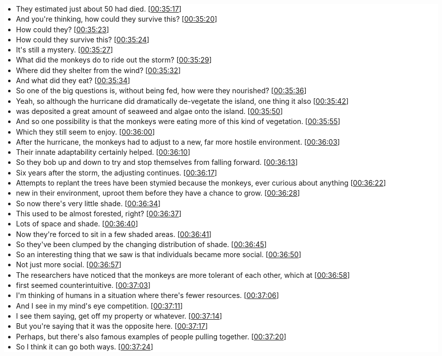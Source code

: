 *  They estimated just about 50 had died. [[00:35:17](https://www.youtube.com/watch?v=9Ls1uNEzN5A&t=2117.06s)]
*  And you're thinking, how could they survive this? [[00:35:20](https://www.youtube.com/watch?v=9Ls1uNEzN5A&t=2120.46s)]
*  How could they? [[00:35:23](https://www.youtube.com/watch?v=9Ls1uNEzN5A&t=2123.48s)]
*  How could they survive this? [[00:35:24](https://www.youtube.com/watch?v=9Ls1uNEzN5A&t=2124.94s)]
*  It's still a mystery. [[00:35:27](https://www.youtube.com/watch?v=9Ls1uNEzN5A&t=2127.82s)]
*  What did the monkeys do to ride out the storm? [[00:35:29](https://www.youtube.com/watch?v=9Ls1uNEzN5A&t=2129.46s)]
*  Where did they shelter from the wind? [[00:35:32](https://www.youtube.com/watch?v=9Ls1uNEzN5A&t=2132.58s)]
*  And what did they eat? [[00:35:34](https://www.youtube.com/watch?v=9Ls1uNEzN5A&t=2134.7400000000002s)]
*  So one of the big questions is, without being fed, how were they nourished? [[00:35:36](https://www.youtube.com/watch?v=9Ls1uNEzN5A&t=2136.6600000000003s)]
*  Yeah, so although the hurricane did dramatically de-vegetate the island, one thing it also [[00:35:42](https://www.youtube.com/watch?v=9Ls1uNEzN5A&t=2142.78s)]
*  was deposited a great amount of seaweed and algae onto the island. [[00:35:50](https://www.youtube.com/watch?v=9Ls1uNEzN5A&t=2150.36s)]
*  And so one possibility is that the monkeys were eating more of this kind of vegetation. [[00:35:55](https://www.youtube.com/watch?v=9Ls1uNEzN5A&t=2155.4s)]
*  Which they still seem to enjoy. [[00:36:00](https://www.youtube.com/watch?v=9Ls1uNEzN5A&t=2160.78s)]
*  After the hurricane, the monkeys had to adjust to a new, far more hostile environment. [[00:36:03](https://www.youtube.com/watch?v=9Ls1uNEzN5A&t=2163.88s)]
*  Their innate adaptability certainly helped. [[00:36:10](https://www.youtube.com/watch?v=9Ls1uNEzN5A&t=2170.16s)]
*  So they bob up and down to try and stop themselves from falling forward. [[00:36:13](https://www.youtube.com/watch?v=9Ls1uNEzN5A&t=2173.44s)]
*  Six years after the storm, the adjusting continues. [[00:36:17](https://www.youtube.com/watch?v=9Ls1uNEzN5A&t=2177.92s)]
*  Attempts to replant the trees have been stymied because the monkeys, ever curious about anything [[00:36:22](https://www.youtube.com/watch?v=9Ls1uNEzN5A&t=2182.44s)]
*  new in their environment, uproot them before they have a chance to grow. [[00:36:28](https://www.youtube.com/watch?v=9Ls1uNEzN5A&t=2188.6800000000003s)]
*  So now there's very little shade. [[00:36:34](https://www.youtube.com/watch?v=9Ls1uNEzN5A&t=2194.2400000000002s)]
*  This used to be almost forested, right? [[00:36:37](https://www.youtube.com/watch?v=9Ls1uNEzN5A&t=2197.48s)]
*  Lots of space and shade. [[00:36:40](https://www.youtube.com/watch?v=9Ls1uNEzN5A&t=2200.4s)]
*  Now they're forced to sit in a few shaded areas. [[00:36:41](https://www.youtube.com/watch?v=9Ls1uNEzN5A&t=2201.6s)]
*  So they've been clumped by the changing distribution of shade. [[00:36:45](https://www.youtube.com/watch?v=9Ls1uNEzN5A&t=2205.76s)]
*  So an interesting thing that we saw is that individuals became more social. [[00:36:50](https://www.youtube.com/watch?v=9Ls1uNEzN5A&t=2210.52s)]
*  Not just more social. [[00:36:57](https://www.youtube.com/watch?v=9Ls1uNEzN5A&t=2217.04s)]
*  The researchers have noticed that the monkeys are more tolerant of each other, which at [[00:36:58](https://www.youtube.com/watch?v=9Ls1uNEzN5A&t=2218.6800000000003s)]
*  first seemed counterintuitive. [[00:37:03](https://www.youtube.com/watch?v=9Ls1uNEzN5A&t=2223.7200000000003s)]
*  I'm thinking of humans in a situation where there's fewer resources. [[00:37:06](https://www.youtube.com/watch?v=9Ls1uNEzN5A&t=2226.36s)]
*  And I see in my mind's eye competition. [[00:37:11](https://www.youtube.com/watch?v=9Ls1uNEzN5A&t=2231.88s)]
*  I see them saying, get off my property or whatever. [[00:37:14](https://www.youtube.com/watch?v=9Ls1uNEzN5A&t=2234.32s)]
*  But you're saying that it was the opposite here. [[00:37:17](https://www.youtube.com/watch?v=9Ls1uNEzN5A&t=2237.2000000000003s)]
*  Perhaps, but there's also famous examples of people pulling together. [[00:37:20](https://www.youtube.com/watch?v=9Ls1uNEzN5A&t=2240.1200000000003s)]
*  So I think it can go both ways. [[00:37:24](https://www.youtube.com/watch?v=9Ls1uNEzN5A&t=2244.84s)]